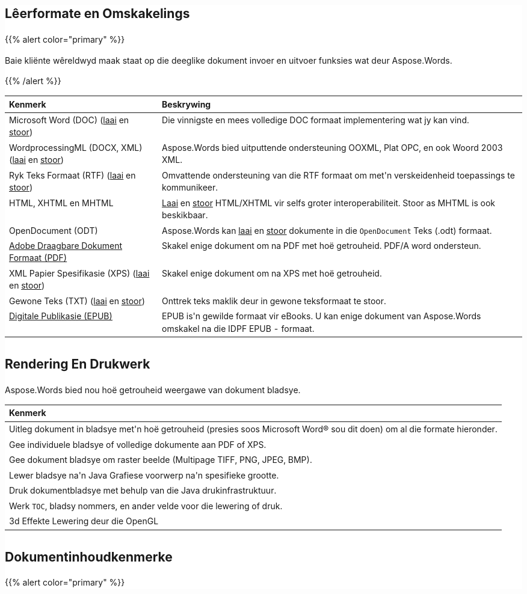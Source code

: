 ## Lêerformate en Omskakelings

{{% alert color="primary" %}}

Baie kliënte wêreldwyd maak staat op die deeglike dokument invoer en uitvoer funksies wat deur Aspose.Words.

{{% /alert %}}

| Kenmerk | Beskrywing |
| :- | :- |
| Microsoft Word (DOC) ([laai](/words/java/load-in-ms-word-97-2003-formats/) en [stoor](/words/java/save-in-ms-word-97-2003-formats/)) | Die vinnigste en mees volledige DOC formaat implementering wat jy kan vind. |
| WordprocessingML (DOCX, XML) ([laai](/words/java/load-in-the-open-office-xml-2007-and-2010-formats/) en [stoor](/words/java/save-in-the-open-office-xml-docx-dotx-docm-dotm-format/)) | Aspose.Words bied uitputtende ondersteuning OOXML, Plat OPC, en ook Woord 2003 XML. |
| Ryk Teks Formaat (RTF) ([laai](/words/java/load-in-the-rich-text-format-1-9-rtf-format/) en [stoor](/words/java/save-in-the-rich-text-format-1-9-rtf-format/)) | Omvattende ondersteuning van die RTF formaat om met'n verskeidenheid toepassings te kommunikeer. |
| HTML, XHTML en MHTML | [Laai](/words/java/load-in-the-html-html-xhtml-mhtml-format/) en [stoor](/words/java/save-in-the-html-html-xhtml-mhtml-format/) HTML/XHTML vir selfs groter interoperabiliteit. Stoor as MHTML is ook beskikbaar. |
| OpenDocument (ODT) | Aspose.Words kan [laai](/words/java/load-in-the-opendocument-text-odt-ott-format/) en [stoor](/words/java/save-in-the-opendocument-text-odt-ott-format/) dokumente in die `OpenDocument` Teks (.odt) formaat. |
| [Adobe Draagbare Dokument Formaat (PDF)](/words/java/save-in-the-adobe-portable-document-pdf-format/) | Skakel enige dokument om na PDF met hoë getrouheid. PDF/A word ondersteun. |
| XML Papier Spesifikasie (XPS) ([laai](/words/java/load-in-ms-word-2003-formats/) en [stoor](/words/java/save-in-the-flatopc-ooxml-document-xml-format/)) | Skakel enige dokument om na XPS met hoë getrouheid. |
| Gewone Teks (TXT) ([laai](/words/java/load-in-the-plain-text-txt-format/) en [stoor](/words/java/save-in-the-plain-text-txt-format/)) | Onttrek teks maklik deur in gewone teksformaat te stoor. |
| [Digitale Publikasie (EPUB)](/words/java/save-in-the-idpf-epub-document-epub-format/) | EPUB is'n gewilde formaat vir eBooks. U kan enige dokument van Aspose.Words omskakel na die IDPF EPUB - formaat. |

## Rendering En Drukwerk

Aspose.Words bied nou hoë getrouheid weergawe van dokument bladsye.

| Kenmerk |
| :- |
| Uitleg dokument in bladsye met'n hoë getrouheid (presies soos Microsoft Word® sou dit doen) om al die formate hieronder. |
| Gee individuele bladsye of volledige dokumente aan PDF of XPS. |
| Gee dokument bladsye om raster beelde (Multipage TIFF, PNG, JPEG, BMP). |
| Lewer bladsye na'n Java Grafiese voorwerp na'n spesifieke grootte. |
| Druk dokumentbladsye met behulp van die Java drukinfrastruktuur. |
| Werk `TOC`, bladsy nommers, en ander velde voor die lewering of druk. |
| 3d Effekte Lewering deur die OpenGL |

## Dokumentinhoudkenmerke

{{% alert color="primary" %}}
